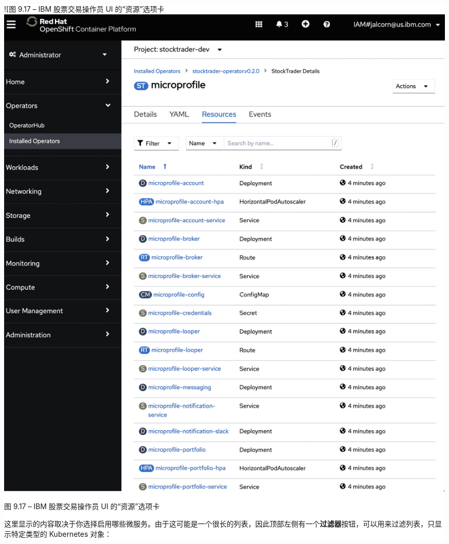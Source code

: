 ![图 9.17 – IBM 股票交易操作员 UI 的“资源”选项卡![图 B17377_09_17.jpg](img/B17377_09_17.jpg)

图 9.17 – IBM 股票交易操作员 UI 的“资源”选项卡

这里显示的内容取决于你选择启用哪些微服务。由于这可能是一个很长的列表，因此顶部左侧有一个**过滤器**按钮，可以用来过滤列表，只显示特定类型的 Kubernetes 对象：
